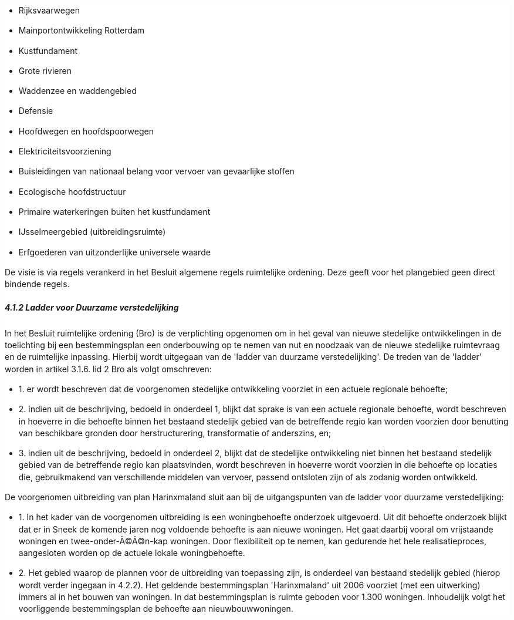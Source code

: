 * Rijksvaarwegen

* Mainportontwikkeling Rotterdam

* Kustfundament

* Grote rivieren

* Waddenzee en waddengebied

* Defensie

* Hoofdwegen en hoofdspoorwegen

* Elektriciteitsvoorziening

* Buisleidingen van nationaal belang voor vervoer van gevaarlijke stoffen

* Ecologische hoofdstructuur

* Primaire waterkeringen buiten het kustfundament

* IJsselmeergebied (uitbreidingsruimte)

* Erfgoederen van uitzonderlijke universele waarde

De visie is via regels verankerd in het Besluit algemene regels ruimtelijke ordening. Deze geeft voor het plangebied geen direct bindende regels.

##### 4\.1\.2 Ladder voor Duurzame verstedelijking

In het Besluit ruimtelijke ordening (Bro) is de verplichting opgenomen om in het geval van nieuwe stedelijke ontwikkelingen in de toelichting bij een bestemmingsplan een onderbouwing op te nemen van nut en noodzaak van de nieuwe stedelijke ruimtevraag en de ruimtelijke inpassing. Hierbij wordt uitgegaan van de 'ladder van duurzame verstedelijking'. De treden van de 'ladder' worden in artikel 3\.1\.6\. lid 2 Bro als volgt omschreven:

* 1\. er wordt beschreven dat de voorgenomen stedelijke ontwikkeling voorziet in een actuele regionale behoefte;

* 2\. indien uit de beschrijving, bedoeld in onderdeel 1, blijkt dat sprake is van een actuele regionale behoefte, wordt beschreven in hoeverre in die behoefte binnen het bestaand stedelijk gebied van de betreffende regio kan worden voorzien door benutting van beschikbare gronden door herstructurering, transformatie of anderszins, en;

* 3\. indien uit de beschrijving, bedoeld in onderdeel 2, blijkt dat de stedelijke ontwikkeling niet binnen het bestaand stedelijk gebied van de betreffende regio kan plaatsvinden, wordt beschreven in hoeverre wordt voorzien in die behoefte op locaties die, gebruikmakend van verschillende middelen van vervoer, passend ontsloten zijn of als zodanig worden ontwikkeld.

De voorgenomen uitbreiding van plan Harinxmaland sluit aan bij de uitgangspunten van de ladder voor duurzame verstedelijking:

* 1\. In het kader van de voorgenomen uitbreiding is een woningbehoefte onderzoek uitgevoerd. Uit dit behoefte onderzoek blijkt dat er in Sneek de komende jaren nog voldoende behoefte is aan nieuwe woningen. Het gaat daarbij vooral om vrijstaande woningen en twee\-onder\-Ã©Ã©n\-kap woningen. Door flexibiliteit op te nemen, kan gedurende het hele realisatieproces, aangesloten worden op de actuele lokale woningbehoefte.

* 2\. Het gebied waarop de plannen voor de uitbreiding van toepassing zijn, is onderdeel van bestaand stedelijk gebied (hierop wordt verder ingegaan in 4\.2\.2). Het geldende bestemmingsplan 'Harinxmaland' uit 2006 voorziet (met een uitwerking) immers al in het bouwen van woningen. In dat bestemmingsplan is ruimte geboden voor 1\.300 woningen. Inhoudelijk volgt het voorliggende bestemmingsplan de behoefte aan nieuwbouwwoningen.
